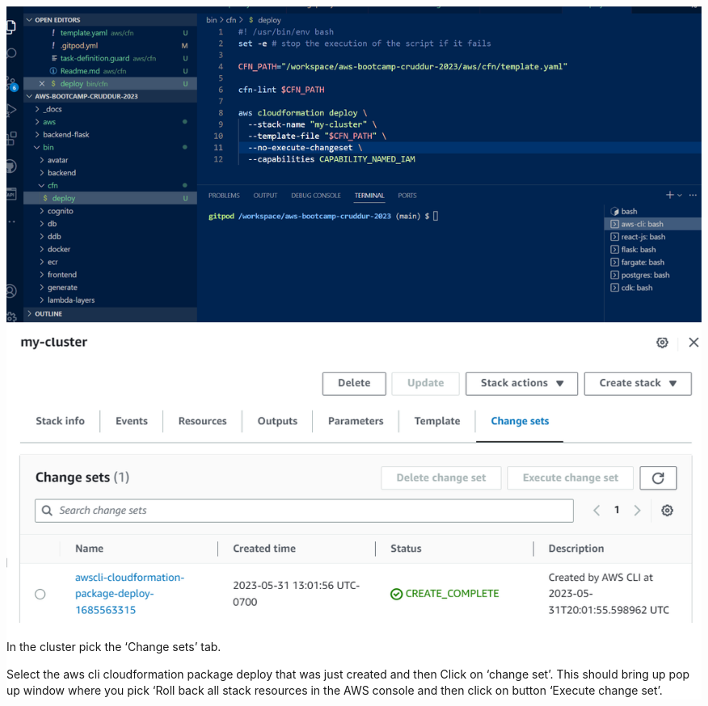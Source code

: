 ![image](./assets/a3.GIF)

 ![image](./assets/a3_Package.PNG)

In the cluster pick the ‘Change sets’ tab. 

Select the aws cli cloudformation package deploy that was just created and then Click on ‘change set’. This should bring up pop up window where you pick ‘Roll back all stack resources in the AWS console and then click on button ‘Execute change set’. 
